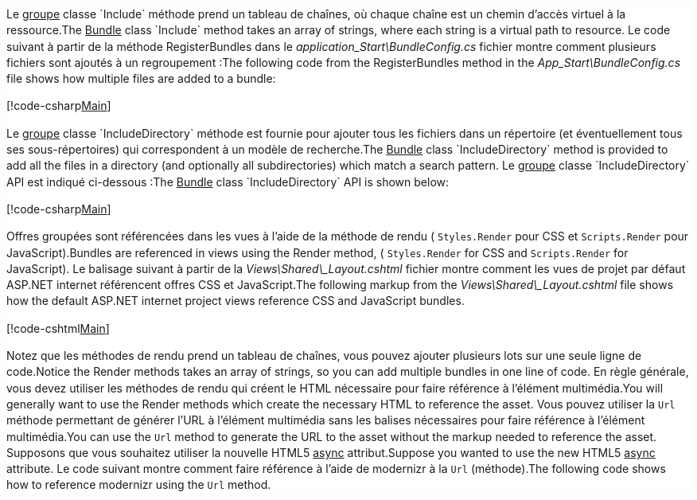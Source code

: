 <span data-ttu-id="c3819-205">Le [groupe](https://msdn.microsoft.com/en-us/library/system.web.optimization.bundle(v=VS.110).aspx) classe `Include` méthode prend un tableau de chaînes, où chaque chaîne est un chemin d’accès virtuel à la ressource.</span><span class="sxs-lookup"><span data-stu-id="c3819-205">The [Bundle](https://msdn.microsoft.com/en-us/library/system.web.optimization.bundle(v=VS.110).aspx) class `Include` method takes an array of strings, where each string is a virtual path to resource.</span></span> <span data-ttu-id="c3819-206">Le code suivant à partir de la méthode RegisterBundles dans le *application\_Start\BundleConfig.cs* fichier montre comment plusieurs fichiers sont ajoutés à un regroupement :</span><span class="sxs-lookup"><span data-stu-id="c3819-206">The following code from the RegisterBundles method in the *App\_Start\BundleConfig.cs* file shows how multiple files are added to a bundle:</span></span>

[!code-csharp[Main](bundling-and-minification/samples/sample8.cs)]

<span data-ttu-id="c3819-207">Le [groupe](https://msdn.microsoft.com/en-us/library/system.web.optimization.bundle(v=VS.110).aspx) classe `IncludeDirectory` méthode est fournie pour ajouter tous les fichiers dans un répertoire (et éventuellement tous ses sous-répertoires) qui correspondent à un modèle de recherche.</span><span class="sxs-lookup"><span data-stu-id="c3819-207">The [Bundle](https://msdn.microsoft.com/en-us/library/system.web.optimization.bundle(v=VS.110).aspx) class `IncludeDirectory` method is provided to add all the files in a directory (and optionally all subdirectories) which match a search pattern.</span></span> <span data-ttu-id="c3819-208">Le [groupe](https://msdn.microsoft.com/en-us/library/system.web.optimization.bundle(v=VS.110).aspx) classe `IncludeDirectory` API est indiqué ci-dessous :</span><span class="sxs-lookup"><span data-stu-id="c3819-208">The [Bundle](https://msdn.microsoft.com/en-us/library/system.web.optimization.bundle(v=VS.110).aspx) class `IncludeDirectory` API is shown below:</span></span>

[!code-csharp[Main](bundling-and-minification/samples/sample9.cs)]

<span data-ttu-id="c3819-209">Offres groupées sont référencées dans les vues à l’aide de la méthode de rendu ( `Styles.Render` pour CSS et `Scripts.Render` pour JavaScript).</span><span class="sxs-lookup"><span data-stu-id="c3819-209">Bundles are referenced in views using the Render method, ( `Styles.Render` for CSS and `Scripts.Render` for JavaScript).</span></span> <span data-ttu-id="c3819-210">Le balisage suivant à partir de la *Views\Shared\\_Layout.cshtml* fichier montre comment les vues de projet par défaut ASP.NET internet référencent offres CSS et JavaScript.</span><span class="sxs-lookup"><span data-stu-id="c3819-210">The following markup from the *Views\Shared\\_Layout.cshtml* file shows how the default ASP.NET internet project views reference CSS and JavaScript bundles.</span></span>

[!code-cshtml[Main](bundling-and-minification/samples/sample10.cshtml?highlight=5-6,11)]

<span data-ttu-id="c3819-211">Notez que les méthodes de rendu prend un tableau de chaînes, vous pouvez ajouter plusieurs lots sur une seule ligne de code.</span><span class="sxs-lookup"><span data-stu-id="c3819-211">Notice the Render methods takes an array of strings, so you can add multiple bundles in one line of code.</span></span> <span data-ttu-id="c3819-212">En règle générale, vous devez utiliser les méthodes de rendu qui créent le HTML nécessaire pour faire référence à l’élément multimédia.</span><span class="sxs-lookup"><span data-stu-id="c3819-212">You will generally want to use the Render methods which create the necessary HTML to reference the asset.</span></span> <span data-ttu-id="c3819-213">Vous pouvez utiliser la `Url` méthode permettant de générer l’URL à l’élément multimédia sans les balises nécessaires pour faire référence à l’élément multimédia.</span><span class="sxs-lookup"><span data-stu-id="c3819-213">You can use the `Url` method to generate the URL to the asset without the markup needed to reference the asset.</span></span> <span data-ttu-id="c3819-214">Supposons que vous souhaitez utiliser la nouvelle HTML5 [async](http://www.whatwg.org/specs/web-apps/current-work/#attr-script-async) attribut.</span><span class="sxs-lookup"><span data-stu-id="c3819-214">Suppose you wanted to use the new HTML5 [async](http://www.whatwg.org/specs/web-apps/current-work/#attr-script-async) attribute.</span></span> <span data-ttu-id="c3819-215">Le code suivant montre comment faire référence à l’aide de modernizr à la `Url` (méthode).</span><span class="sxs-lookup"><span data-stu-id="c3819-215">The following code shows how to reference modernizr using the `Url` method.</span></span>
